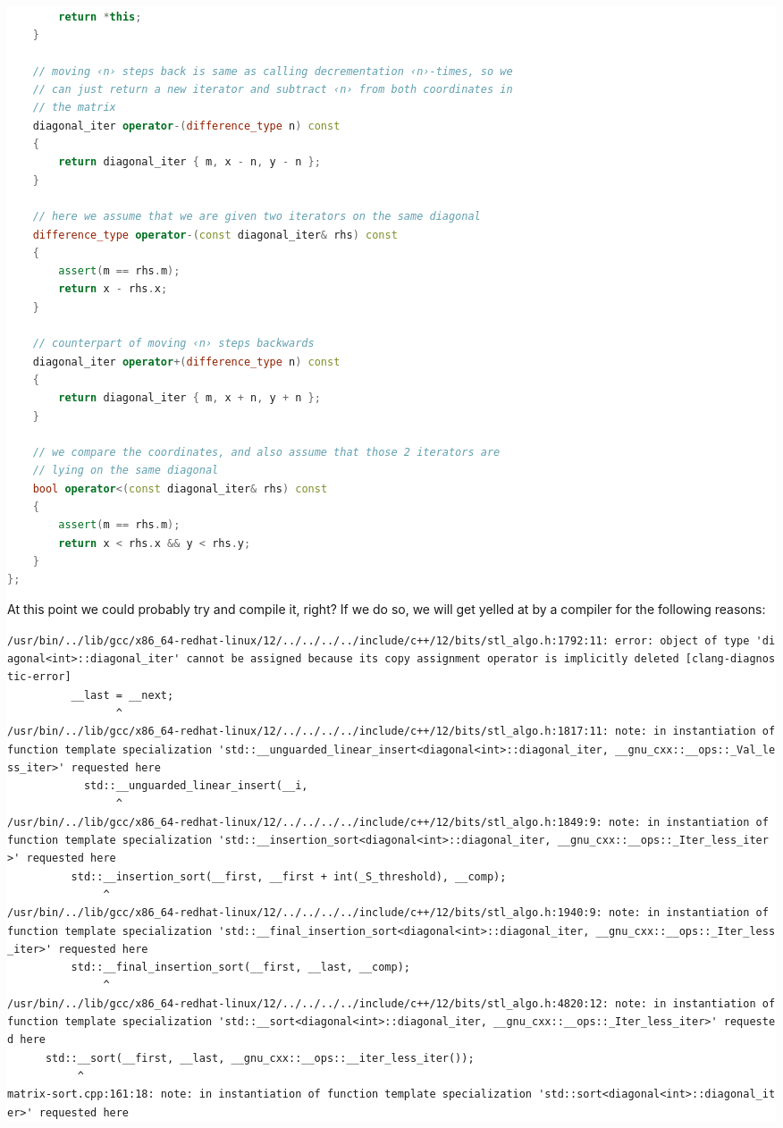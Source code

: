 ```cpp
        return *this;
    }

    // moving ‹n› steps back is same as calling decrementation ‹n›-times, so we
    // can just return a new iterator and subtract ‹n› from both coordinates in
    // the matrix
    diagonal_iter operator-(difference_type n) const
    {
        return diagonal_iter { m, x - n, y - n };
    }

    // here we assume that we are given two iterators on the same diagonal
    difference_type operator-(const diagonal_iter& rhs) const
    {
        assert(m == rhs.m);
        return x - rhs.x;
    }

    // counterpart of moving ‹n› steps backwards
    diagonal_iter operator+(difference_type n) const
    {
        return diagonal_iter { m, x + n, y + n };
    }

    // we compare the coordinates, and also assume that those 2 iterators are
    // lying on the same diagonal
    bool operator<(const diagonal_iter& rhs) const
    {
        assert(m == rhs.m);
        return x < rhs.x && y < rhs.y;
    }
};
```

At this point we could probably try and compile it, right? If we do so, we will
get yelled at by a compiler for the following reasons:
```
/usr/bin/../lib/gcc/x86_64-redhat-linux/12/../../../../include/c++/12/bits/stl_algo.h:1792:11: error: object of type 'diagonal<int>::diagonal_iter' cannot be assigned because its copy assignment operator is implicitly deleted [clang-diagnostic-error]
          __last = __next;
                 ^
/usr/bin/../lib/gcc/x86_64-redhat-linux/12/../../../../include/c++/12/bits/stl_algo.h:1817:11: note: in instantiation of function template specialization 'std::__unguarded_linear_insert<diagonal<int>::diagonal_iter, __gnu_cxx::__ops::_Val_less_iter>' requested here
            std::__unguarded_linear_insert(__i,
                 ^
/usr/bin/../lib/gcc/x86_64-redhat-linux/12/../../../../include/c++/12/bits/stl_algo.h:1849:9: note: in instantiation of function template specialization 'std::__insertion_sort<diagonal<int>::diagonal_iter, __gnu_cxx::__ops::_Iter_less_iter>' requested here
          std::__insertion_sort(__first, __first + int(_S_threshold), __comp);
               ^
/usr/bin/../lib/gcc/x86_64-redhat-linux/12/../../../../include/c++/12/bits/stl_algo.h:1940:9: note: in instantiation of function template specialization 'std::__final_insertion_sort<diagonal<int>::diagonal_iter, __gnu_cxx::__ops::_Iter_less_iter>' requested here
          std::__final_insertion_sort(__first, __last, __comp);
               ^
/usr/bin/../lib/gcc/x86_64-redhat-linux/12/../../../../include/c++/12/bits/stl_algo.h:4820:12: note: in instantiation of function template specialization 'std::__sort<diagonal<int>::diagonal_iter, __gnu_cxx::__ops::_Iter_less_iter>' requested here
      std::__sort(__first, __last, __gnu_cxx::__ops::__iter_less_iter());
           ^
matrix-sort.cpp:161:18: note: in instantiation of function template specialization 'std::sort<diagonal<int>::diagonal_iter>' requested here
```

[^1]: just because I'm used to it and don't care about your opinion ;)
[^2]: exercise at your own risk
[^3]: me in 5 minutes in fact, but don't make me scared
[^4]: me in the next section…